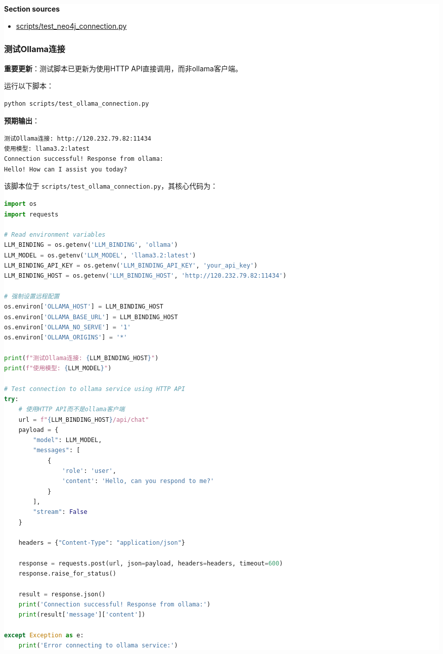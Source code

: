 **Section sources**
- [scripts/test_neo4j_connection.py](file://scripts/test_neo4j_connection.py#L0-L24)

### 测试Ollama连接

**重要更新**：测试脚本已更新为使用HTTP API直接调用，而非ollama客户端。

运行以下脚本：
```bash
python scripts/test_ollama_connection.py
```

**预期输出**：
```
测试Ollama连接: http://120.232.79.82:11434
使用模型: llama3.2:latest
Connection successful! Response from ollama:
Hello! How can I assist you today?
```

该脚本位于 `scripts/test_ollama_connection.py`，其核心代码为：
```python
import os
import requests

# Read environment variables
LLM_BINDING = os.getenv('LLM_BINDING', 'ollama')
LLM_MODEL = os.getenv('LLM_MODEL', 'llama3.2:latest')
LLM_BINDING_API_KEY = os.getenv('LLM_BINDING_API_KEY', 'your_api_key')
LLM_BINDING_HOST = os.getenv('LLM_BINDING_HOST', 'http://120.232.79.82:11434')

# 强制设置远程配置
os.environ['OLLAMA_HOST'] = LLM_BINDING_HOST
os.environ['OLLAMA_BASE_URL'] = LLM_BINDING_HOST
os.environ['OLLAMA_NO_SERVE'] = '1'
os.environ['OLLAMA_ORIGINS'] = '*'

print(f"测试Ollama连接: {LLM_BINDING_HOST}")
print(f"使用模型: {LLM_MODEL}")

# Test connection to ollama service using HTTP API
try:
    # 使用HTTP API而不是ollama客户端
    url = f"{LLM_BINDING_HOST}/api/chat"
    payload = {
        "model": LLM_MODEL,
        "messages": [
            {
                'role': 'user',
                'content': 'Hello, can you respond to me?'
            }
        ],
        "stream": False
    }
    
    headers = {"Content-Type": "application/json"}
    
    response = requests.post(url, json=payload, headers=headers, timeout=600)
    response.raise_for_status()
    
    result = response.json()
    print('Connection successful! Response from ollama:')
    print(result['message']['content'])
    
except Exception as e:
    print('Error connecting to ollama service:')
```